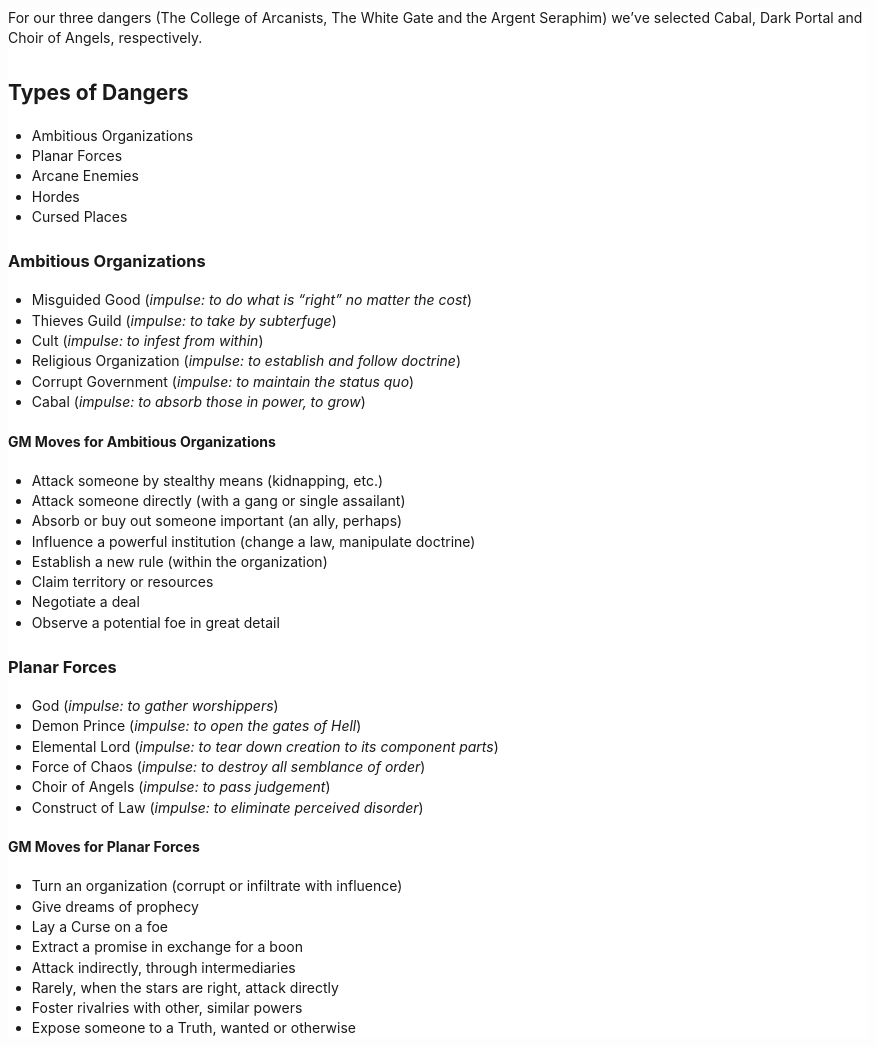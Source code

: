 For our three dangers (The College of Arcanists, The White Gate and the
Argent Seraphim) we’ve selected Cabal, Dark Portal and Choir of Angels,
respectively.

Types of Dangers
----------------

-   Ambitious Organizations
-   Planar Forces
-   Arcane Enemies
-   Hordes
-   Cursed Places

### Ambitious Organizations

-   Misguided Good (*impulse: to do what is “right” no matter the cost*)
-   Thieves Guild (*impulse: to take by subterfuge*)
-   Cult (*impulse: to infest from within*)
-   Religious Organization (*impulse: to establish and follow doctrine*)
-   Corrupt Government (*impulse: to maintain the status quo*)
-   Cabal (*impulse: to absorb those in power, to grow*)

#### GM Moves for Ambitious Organizations

-   Attack someone by stealthy means (kidnapping, etc.)
-   Attack someone directly (with a gang or single assailant)
-   Absorb or buy out someone important (an ally, perhaps)
-   Influence a powerful institution (change a law, manipulate doctrine)
-   Establish a new rule (within the organization)
-   Claim territory or resources
-   Negotiate a deal
-   Observe a potential foe in great detail

### Planar Forces

-   God (*impulse: to gather worshippers*)
-   Demon Prince (*impulse: to open the gates of Hell*)
-   Elemental Lord (*impulse: to tear down creation to its component
    parts*)
-   Force of Chaos (*impulse: to destroy all semblance of order*)
-   Choir of Angels (*impulse: to pass judgement*)
-   Construct of Law (*impulse: to eliminate perceived disorder*)

#### GM Moves for Planar Forces

-   Turn an organization (corrupt or infiltrate with influence)
-   Give dreams of prophecy
-   Lay a Curse on a foe
-   Extract a promise in exchange for a boon
-   Attack indirectly, through intermediaries
-   Rarely, when the stars are right, attack directly
-   Foster rivalries with other, similar powers
-   Expose someone to a Truth, wanted or otherwise
